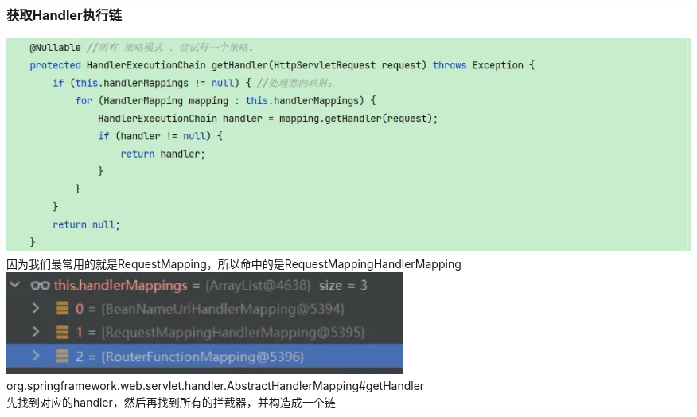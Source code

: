 ### 获取Handler执行链
![](./assets/springmvc/Handler执行链1.png)   
因为我们最常用的就是RequestMapping，所以命中的是RequestMappingHandlerMapping
![](./assets/springmvc/Handler执行链2.png)   
org.springframework.web.servlet.handler.AbstractHandlerMapping#getHandler  
先找到对应的handler，然后再找到所有的拦截器，并构造成一个链